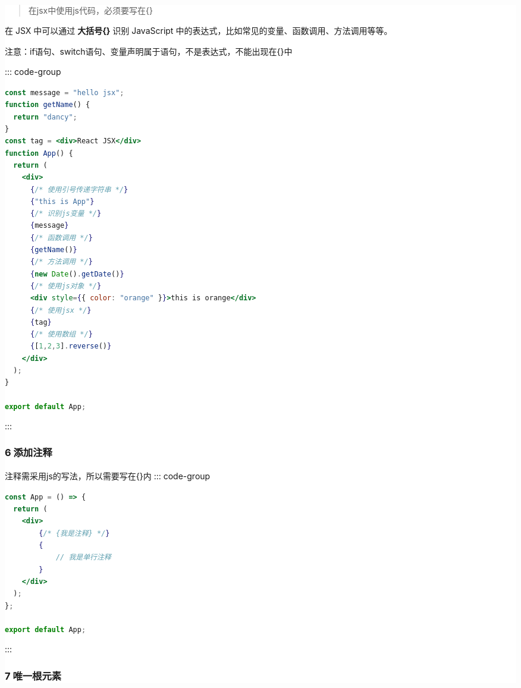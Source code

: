 > 在jsx中使用js代码，必须要写在{}

在 JSX 中可以通过 **大括号{}** 识别 JavaScript 中的表达式，比如常见的变量、函数调用、方法调用等等。

注意：if语句、switch语句、变量声明属于语句，不是表达式，不能出现在{}中

::: code-group
```jsx
const message = "hello jsx";
function getName() {
  return "dancy";
}
const tag = <div>React JSX</div>
function App() {
  return (
    <div>
      {/* 使用引号传递字符串 */}
      {"this is App"}
      {/* 识别js变量 */}
      {message}
      {/* 函数调用 */}
      {getName()}
      {/* 方法调用 */}
      {new Date().getDate()}
      {/* 使用js对象 */}
      <div style={{ color: "orange" }}>this is orange</div>
      {/* 使用jsx */}
      {tag}
      {/* 使用数组 */}
      {[1,2,3].reverse()}
    </div>
  );
}

export default App;
```
:::

### 6 添加注释
注释需采用js的写法，所以需要写在{}内
::: code-group
```jsx {4-7}
const App = () => {
  return (
    <div>
        {/* {我是注释} */}
        {
            // 我是单行注释
        }
    </div>
  );
};

export default App;
```
:::
### 7 唯一根元素
